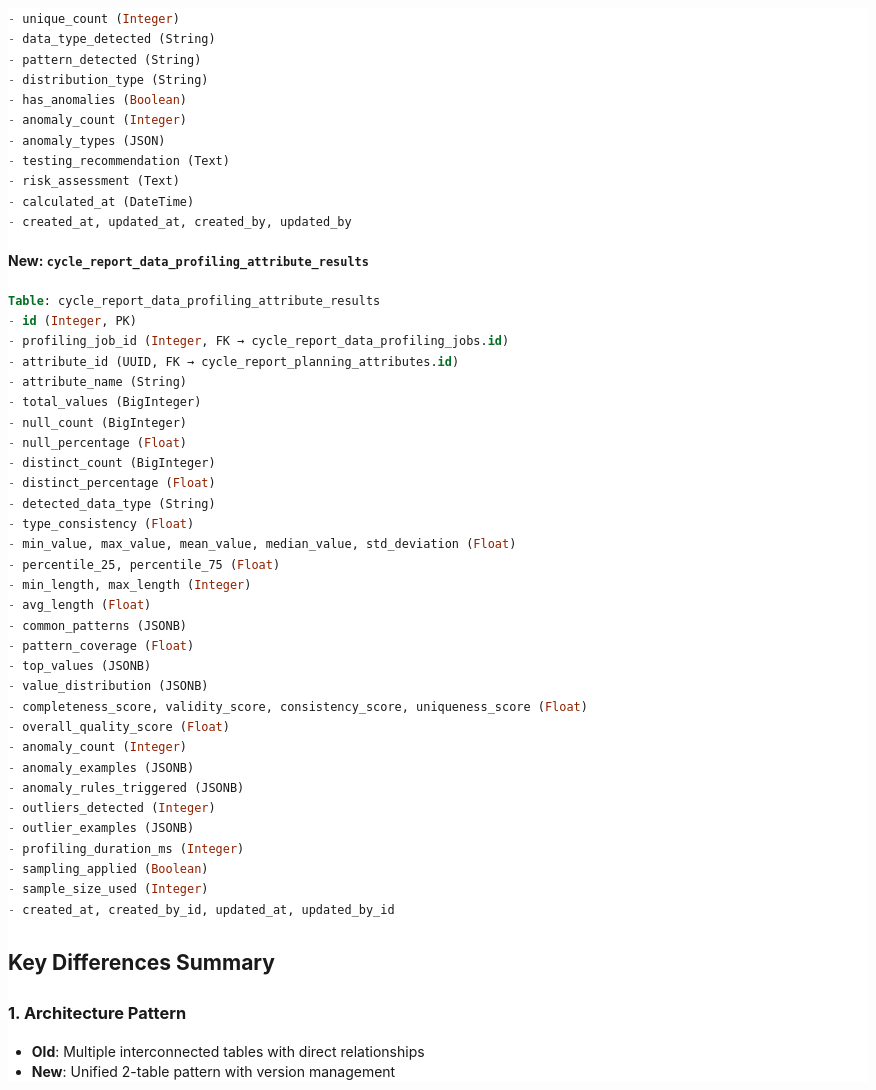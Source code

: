 ```sql
- unique_count (Integer)
- data_type_detected (String)
- pattern_detected (String)
- distribution_type (String)
- has_anomalies (Boolean)
- anomaly_count (Integer)
- anomaly_types (JSON)
- testing_recommendation (Text)
- risk_assessment (Text)
- calculated_at (DateTime)
- created_at, updated_at, created_by, updated_by
```

#### New: `cycle_report_data_profiling_attribute_results`
```sql
Table: cycle_report_data_profiling_attribute_results
- id (Integer, PK)
- profiling_job_id (Integer, FK → cycle_report_data_profiling_jobs.id)
- attribute_id (UUID, FK → cycle_report_planning_attributes.id)
- attribute_name (String)
- total_values (BigInteger)
- null_count (BigInteger)
- null_percentage (Float)
- distinct_count (BigInteger)
- distinct_percentage (Float)
- detected_data_type (String)
- type_consistency (Float)
- min_value, max_value, mean_value, median_value, std_deviation (Float)
- percentile_25, percentile_75 (Float)
- min_length, max_length (Integer)
- avg_length (Float)
- common_patterns (JSONB)
- pattern_coverage (Float)
- top_values (JSONB)
- value_distribution (JSONB)
- completeness_score, validity_score, consistency_score, uniqueness_score (Float)
- overall_quality_score (Float)
- anomaly_count (Integer)
- anomaly_examples (JSONB)
- anomaly_rules_triggered (JSONB)
- outliers_detected (Integer)
- outlier_examples (JSONB)
- profiling_duration_ms (Integer)
- sampling_applied (Boolean)
- sample_size_used (Integer)
- created_at, created_by_id, updated_at, updated_by_id
```

## Key Differences Summary

### 1. **Architecture Pattern**
- **Old**: Multiple interconnected tables with direct relationships
- **New**: Unified 2-table pattern with version management
